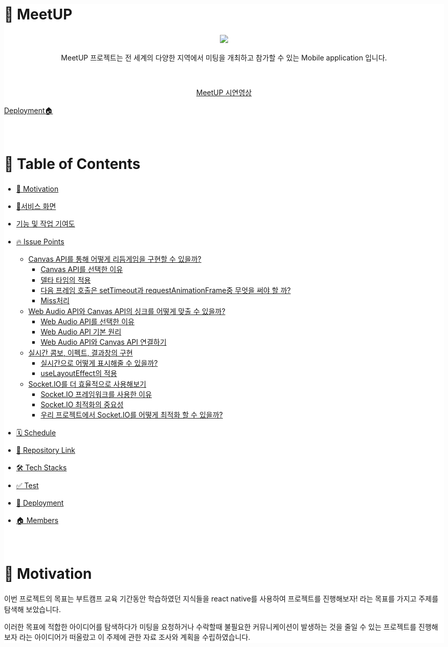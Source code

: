 # 🤝 MeetUP

<p align="center">
 <img width=300 src="https://github.com/MeetUp1/Meet_UP-client/assets/107290583/e2152e3a-900a-4b93-ac82-62101a277a3a" />
</p>
<p align="center">MeetUP 프로젝트는 전 세계의 다양한 지역에서 미팅을 개최하고 참가할 수 있는 Mobile application 입니다.</p>
<br>
<p align="center"><a href="https://www.youtube.com/watch?v=bhVkFiCH_gU">MeetUP 시연영상</a></p>

[Deployment🏠](https://thebeat.fun)

<br>

# 📖 Table of Contents

- [💪 Motivation](#💪-motivation)
- [🎥서비스 화면](#🎥-서비스-화면)
- [기능 및 작업 기여도](#기능-및-작업-기여도)
- [🔥 Issue Points](#🔥-issue-points)
  - [Canvas API를 통해 어떻게 리듬게임을 구현할 수 있을까?](#canvas-api를-통해-어떻게-리듬게임을-구현할-수-있을까)
    - [Canvas API를 선택한 이유](#canvas-api를-선택한-이유)
    - [델타 타임의 적용](#델타-타임의-적용)
    - [다음 프레임 호출은 setTimeout과 requestAnimationFrame중 무엇을 써야 할 까?](#다음-프레임-호출은-settimeout과-requestanimationframe중-무엇을-써야-할-까)
    - [Miss처리](#miss-처리)
  - [Web Audio API와 Canvas API의 싱크를 어떻게 맞출 수 있을까?](#web-audio-api와-canvas-api의-싱크를-어떻게-맞출-수-있을까)
    - [Web Audio API를 선택한 이유](#web-audio-api를-선택한-이유)
    - [Web Audio API 기본 원리](#web-audio-api-기본-원리)
    - [Web Audio API와 Canvas API 연결하기](#web-audio-api와-canvas-api-연결하기)
  - [실시간 콤보, 이펙트, 결과창의 구현](#실시간-콤보-이펙트-결과창의-구현)
    - [실시간으로 어떻게 표시해줄 수 있을까?](#실시간으로-어떻게-표시해줄-수-있을까)
    - [useLayoutEffect의 적용](#uselayouteffect의-적용)
  - [Socket.IO를 더 효율적으로 사용해보기](#socketio를-더-효율적으로-사용해보기)
    - [Socket.IO 프레임워크를 사용한 이유](#socketio-프레임워크를-사용한-이유)
    - [Socket.IO 최적화의 중요성](#socketio-최적화의-중요성)
    - [우리 프로젝트에서 Socket.IO를 어떻게 최적화 할 수 있을까?](#우리-프로젝트에서-socketio를-어떻게-최적화-할-수-있을까)
- [🗓 Schedule](#-schedule)
- [🔗 Repository Link](#-repository-link)
- [🛠 Tech Stacks](#-tech-stacks)
- [✅ Test](#✅-test)
- [🚀 Deployment](#🚀-deployment)
- [🏠 Members](#-members)

  <br>

# 💪 Motivation

이번 프로젝트의 목표는 부트캠프 교육 기간동안 학습하였던 지식들을 react native를 사용하여 프로젝트를 진행해보자! 라는 목표를 가지고 주제를 탐색해 보았습니다.

이러한 목표에 적합한 아이디어를 탐색하다가 미팅을 요청하거나 수락할때 불필요한 커뮤니케이션이 발생하는 것을 줄일 수 있는 프로젝트를 진행해보자 라는 아이디어가 떠올랐고 이 주제에 관한 자료 조사와 계획을 수립하였습니다.
